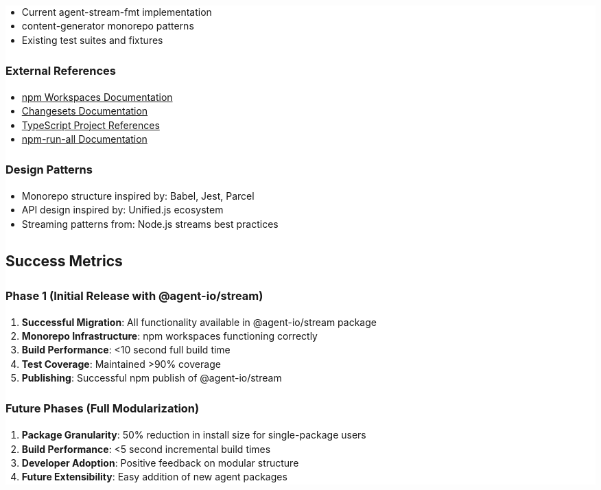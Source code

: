 - Current agent-stream-fmt implementation
- content-generator monorepo patterns
- Existing test suites and fixtures

### External References

- [npm Workspaces Documentation](https://docs.npmjs.com/cli/v7/using-npm/workspaces)
- [Changesets Documentation](https://github.com/changesets/changesets)
- [TypeScript Project References](https://www.typescriptlang.org/docs/handbook/project-references.html)
- [npm-run-all Documentation](https://github.com/mysticatea/npm-run-all)

### Design Patterns

- Monorepo structure inspired by: Babel, Jest, Parcel
- API design inspired by: Unified.js ecosystem
- Streaming patterns from: Node.js streams best practices

## Success Metrics

### Phase 1 (Initial Release with @agent-io/stream)

1. **Successful Migration**: All functionality available in @agent-io/stream package
2. **Monorepo Infrastructure**: npm workspaces functioning correctly
3. **Build Performance**: <10 second full build time
4. **Test Coverage**: Maintained >90% coverage
5. **Publishing**: Successful npm publish of @agent-io/stream

### Future Phases (Full Modularization)

1. **Package Granularity**: 50% reduction in install size for single-package users
2. **Build Performance**: <5 second incremental build times
3. **Developer Adoption**: Positive feedback on modular structure
4. **Future Extensibility**: Easy addition of new agent packages
